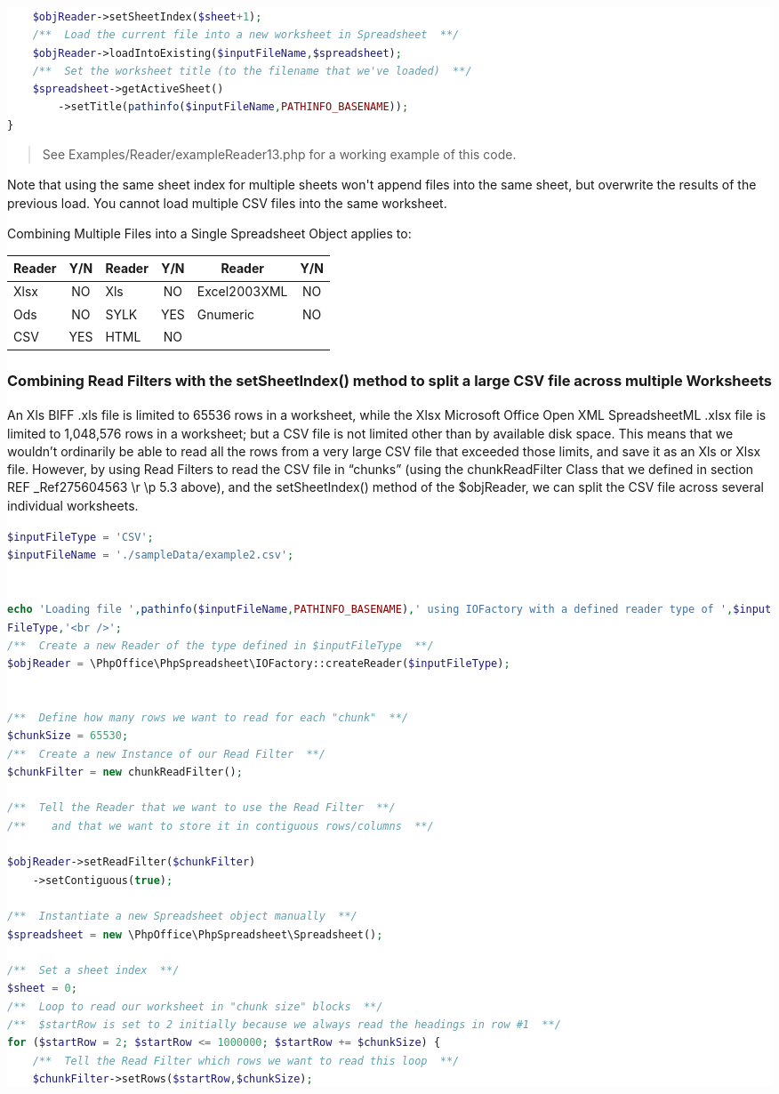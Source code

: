 ```php
    $objReader->setSheetIndex($sheet+1);
    /**  Load the current file into a new worksheet in Spreadsheet  **/
    $objReader->loadIntoExisting($inputFileName,$spreadsheet);
    /**  Set the worksheet title (to the filename that we've loaded)  **/
    $spreadsheet->getActiveSheet()
        ->setTitle(pathinfo($inputFileName,PATHINFO_BASENAME));
}
```
 > See Examples/Reader/exampleReader13.php for a working example of this code.

Note that using the same sheet index for multiple sheets won't append files into the same sheet, but overwrite the results of the previous load. You cannot load multiple CSV files into the same worksheet.

Combining Multiple Files into a Single Spreadsheet Object applies to:

Reader    | Y/N |Reader  | Y/N |Reader        | Y/N |
----------|:---:|--------|:---:|--------------|:---:|
Xlsx      | NO  | Xls | NO  | Excel2003XML | NO  |
Ods    | NO  | SYLK   | YES | Gnumeric     | NO  |
CSV       | YES | HTML   | NO

###  Combining Read Filters with the setSheetIndex() method to split a large CSV file across multiple Worksheets

An Xls BIFF .xls file is limited to 65536 rows in a worksheet, while the Xlsx Microsoft Office Open XML SpreadsheetML .xlsx file is limited to 1,048,576 rows in a worksheet; but a CSV file is not limited other than by available disk space. This means that we wouldn’t ordinarily be able to read all the rows from a very large CSV file that exceeded those limits, and save it as an Xls or Xlsx file. However, by using Read Filters to read the CSV file in “chunks” (using the chunkReadFilter Class that we defined in section  REF _Ref275604563 \r \p 5.3 above), and the setSheetIndex() method of the $objReader, we can split the CSV file across several individual worksheets.

```php
$inputFileType = 'CSV';
$inputFileName = './sampleData/example2.csv';


echo 'Loading file ',pathinfo($inputFileName,PATHINFO_BASENAME),' using IOFactory with a defined reader type of ',$inputFileType,'<br />';
/**  Create a new Reader of the type defined in $inputFileType  **/
$objReader = \PhpOffice\PhpSpreadsheet\IOFactory::createReader($inputFileType);


/**  Define how many rows we want to read for each "chunk"  **/
$chunkSize = 65530;
/**  Create a new Instance of our Read Filter  **/
$chunkFilter = new chunkReadFilter();

/**  Tell the Reader that we want to use the Read Filter  **/
/**    and that we want to store it in contiguous rows/columns  **/

$objReader->setReadFilter($chunkFilter)
    ->setContiguous(true);

/**  Instantiate a new Spreadsheet object manually  **/
$spreadsheet = new \PhpOffice\PhpSpreadsheet\Spreadsheet();

/**  Set a sheet index  **/
$sheet = 0;
/**  Loop to read our worksheet in "chunk size" blocks  **/
/**  $startRow is set to 2 initially because we always read the headings in row #1  **/
for ($startRow = 2; $startRow <= 1000000; $startRow += $chunkSize) {
    /**  Tell the Read Filter which rows we want to read this loop  **/
    $chunkFilter->setRows($startRow,$chunkSize);
```